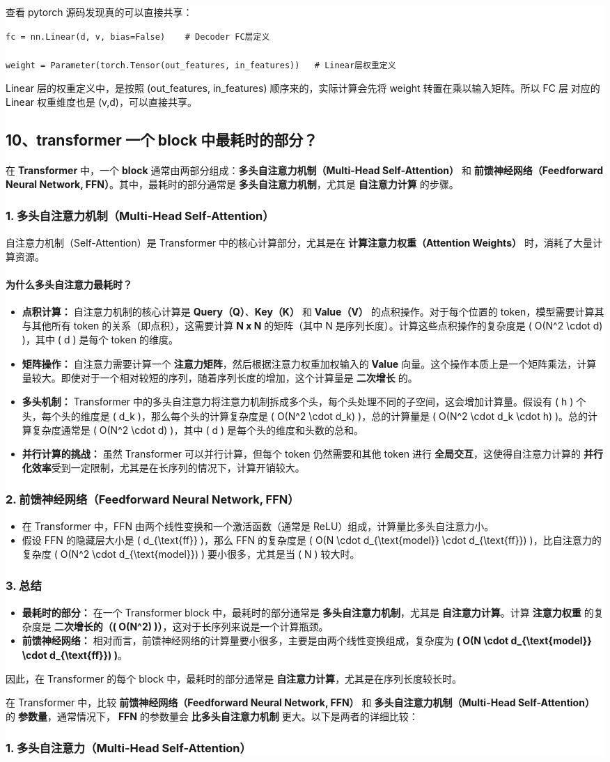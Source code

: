 查看 pytorch 源码发现真的可以直接共享：

```
fc = nn.Linear(d, v, bias=False)    # Decoder FC层定义
​
weight = Parameter(torch.Tensor(out_features, in_features))   # Linear层权重定义

```

Linear 层的权重定义中，是按照 (out_features, in_features) 顺序来的，实际计算会先将 weight 转置在乘以输入矩阵。所以 FC 层 对应的 Linear 权重维度也是 (v,d)，可以直接共享。

10、transformer 一个 block 中最耗时的部分？
--------------------------------
在 **Transformer** 中，一个 **block** 通常由两部分组成：**多头自注意力机制（Multi-Head Self-Attention）** 和 **前馈神经网络（Feedforward Neural Network, FFN）**。其中，最耗时的部分通常是 **多头自注意力机制**，尤其是 **自注意力计算** 的步骤。

### 1. **多头自注意力机制（Multi-Head Self-Attention）**

自注意力机制（Self-Attention）是 Transformer 中的核心计算部分，尤其是在 **计算注意力权重（Attention Weights）** 时，消耗了大量计算资源。

#### 为什么多头自注意力最耗时？

- **点积计算：** 自注意力机制的核心计算是 **Query（Q）**、**Key（K）** 和 **Value（V）** 的点积操作。对于每个位置的 token，模型需要计算其与其他所有 token 的关系（即点积），这需要计算 **N x N** 的矩阵（其中 N 是序列长度）。计算这些点积操作的复杂度是 \( O(N^2 \cdot d) \)，其中 \( d \) 是每个 token 的维度。
  
- **矩阵操作：** 自注意力需要计算一个 **注意力矩阵**，然后根据注意力权重加权输入的 **Value** 向量。这个操作本质上是一个矩阵乘法，计算量较大。即使对于一个相对较短的序列，随着序列长度的增加，这个计算量是 **二次增长** 的。

- **多头机制：** Transformer 中的多头自注意力将注意力机制拆成多个头，每个头处理不同的子空间，这会增加计算量。假设有 \( h \) 个头，每个头的维度是 \( d_k \)，那么每个头的计算复杂度是 \( O(N^2 \cdot d_k) \)，总的计算量是 \( O(N^2 \cdot d_k \cdot h) \)。总的计算复杂度通常是 \( O(N^2 \cdot d) \)，其中 \( d \) 是每个头的维度和头数的总和。

- **并行计算的挑战：** 虽然 Transformer 可以并行计算，但每个 token 仍然需要和其他 token 进行 **全局交互**，这使得自注意力计算的 **并行化效率**受到一定限制，尤其是在长序列的情况下，计算开销较大。

### 2. **前馈神经网络（Feedforward Neural Network, FFN）**

- 在 Transformer 中，FFN 由两个线性变换和一个激活函数（通常是 ReLU）组成，计算量比多头自注意力小。
- 假设 FFN 的隐藏层大小是 \( d_{\text{ff}} \)，那么 FFN 的复杂度是 \( O(N \cdot d_{\text{model}} \cdot d_{\text{ff}}) \)，比自注意力的复杂度 \( O(N^2 \cdot d_{\text{model}}) \) 要小很多，尤其是当 \( N \) 较大时。

### 3. **总结**

- **最耗时的部分：** 在一个 Transformer block 中，最耗时的部分通常是 **多头自注意力机制**，尤其是 **自注意力计算**。计算 **注意力权重** 的复杂度是 **二次增长的（\( O(N^2) \)）**，这对于长序列来说是一个计算瓶颈。
- **前馈神经网络：** 相对而言，前馈神经网络的计算量要小很多，主要是由两个线性变换组成，复杂度为 **\( O(N \cdot d_{\text{model}} \cdot d_{\text{ff}}) \)**。

因此，在 Transformer 的每个 block 中，最耗时的部分通常是 **自注意力计算**，尤其是在序列长度较长时。  

在 Transformer 中，比较 **前馈神经网络（Feedforward Neural Network, FFN）** 和 **多头自注意力机制（Multi-Head Self-Attention）** 的 **参数量**，通常情况下， **FFN** 的参数量会 **比多头自注意力机制** 更大。以下是两者的详细比较：

### 1. **多头自注意力（Multi-Head Self-Attention）**
